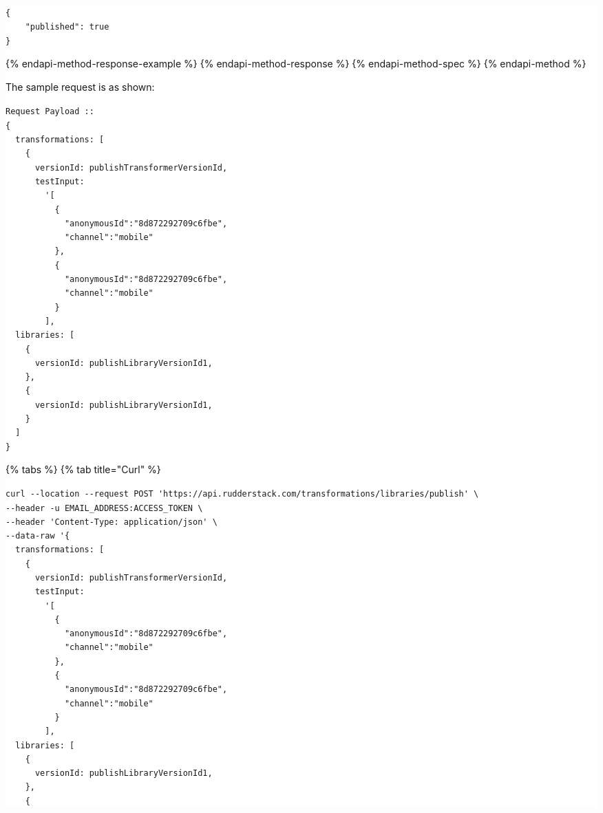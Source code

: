 ```
{
    "published": true
}
```
{% endapi-method-response-example %}
{% endapi-method-response %}
{% endapi-method-spec %}
{% endapi-method %}

The sample request is as shown:

```markup
Request Payload :: 
{
  transformations: [
    {
      versionId: publishTransformerVersionId,
      testInput:
        '[
          {
            "anonymousId":"8d872292709c6fbe",
            "channel":"mobile"
          },
          {
            "anonymousId":"8d872292709c6fbe",
            "channel":"mobile"
          }
        ],
  libraries: [
    {
      versionId: publishLibraryVersionId1,
    },
    {
      versionId: publishLibraryVersionId1,
    }
  ]
}
```

{% tabs %}
{% tab title="Curl" %}
```markup
curl --location --request POST 'https://api.rudderstack.com/transformations/libraries/publish' \
--header -u EMAIL_ADDRESS:ACCESS_TOKEN \
--header 'Content-Type: application/json' \
--data-raw '{
  transformations: [
    {
      versionId: publishTransformerVersionId,
      testInput:
        '[
          {
            "anonymousId":"8d872292709c6fbe",
            "channel":"mobile"
          },
          {
            "anonymousId":"8d872292709c6fbe",
            "channel":"mobile"
          }
        ],
  libraries: [
    {
      versionId: publishLibraryVersionId1,
    },
    {
```